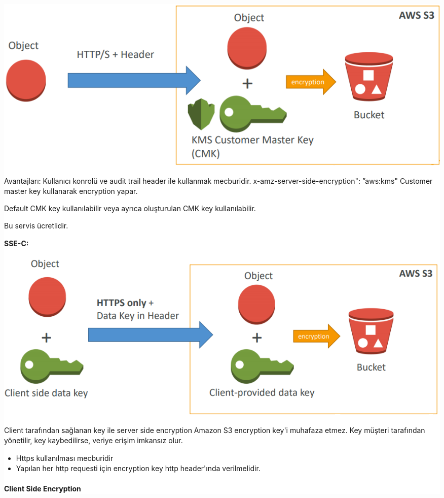 ![image28](./images/image28.png)

Avantajları: Kullanıcı konrolü ve audit trail header ile kullanmak mecburidir.
x-amz-server-side-encryption": ”aws:kms"
Customer master key kullanarak encryption yapar.

Default CMK key kullanılabilir veya ayrıca oluşturulan CMK key kullanılabilir.

Bu servis ücretlidir. 

**SSE-C:**

![image29](./images/image29.png)

Client tarafından sağlanan key ile server side encryption
Amazon S3 encryption key'i muhafaza etmez. Key müşteri tarafından yönetilir, key kaybedilirse, veriye erişim imkansız olur.
* Https kullanılması mecburidir
* Yapılan her http requesti için encryption key http header'ında verilmelidir.

#### Client Side Encryption
